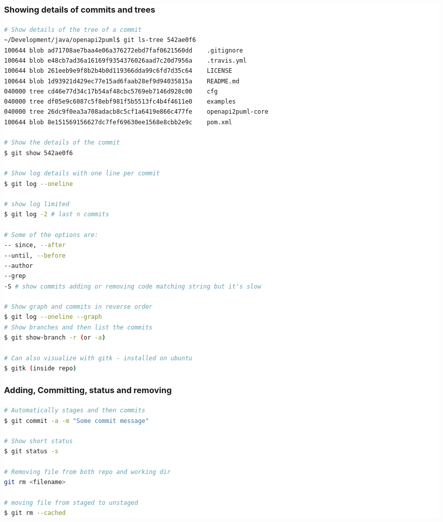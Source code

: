 ### Showing details of commits and trees

```bash
# Show details of the tree of a commit
~/Development/java/openapi2puml$ git ls-tree 542ae0f6
100644 blob ad71708ae7baa4e06a376272ebd7faf0621560dd    .gitignore
100644 blob e48cb7ad36a16169f9354376026aad7c20d7956a    .travis.yml
100644 blob 261eeb9e9f8b2b4b0d119366dda99c6fd7d35c64    LICENSE
100644 blob 1d93921d429ec77e15ad6faab28ef9d94035815a    README.md
040000 tree cd46e77d34c17b54af48cbc5769eb7146d928c00    cfg
040000 tree df05e9c6087c5f8ebf981f5b5513fc4b4f4611e0    examples
040000 tree 26dc9f0ea3a708adacb8c5cf1a6419e866c477fe    openapi2puml-core
100644 blob 8e151569156627dc7fef69630ee1568e8cbb2e9c    pom.xml

# Show the details of the commit
$ git show 542ae0f6

# Show log details with one line per commit
$ git log --oneline

# show log limited
$ git log -2 # last n commits

# Some of the options are:
-- since, --after
--until, --before
--author
--grep
-S # show commits adding or removing code matching string but it's slow

# Show graph and commits in reverse order
$ git log --oneline --graph
# Show branches and then list the commits
$ git show-branch -r (or -a)

# Can also visualize with gitk - installed on ubuntu
$ gitk (inside repo)
```

### Adding, Committing, status and removing

```bash
# Automatically stages and then commits
$ git commit -a -m "Some commit message"

# Show short status
$ git status -s

# Removing file from both repo and working dir
git rm <filename>

# moving file from staged to unstaged
$ git rm --cached
```
